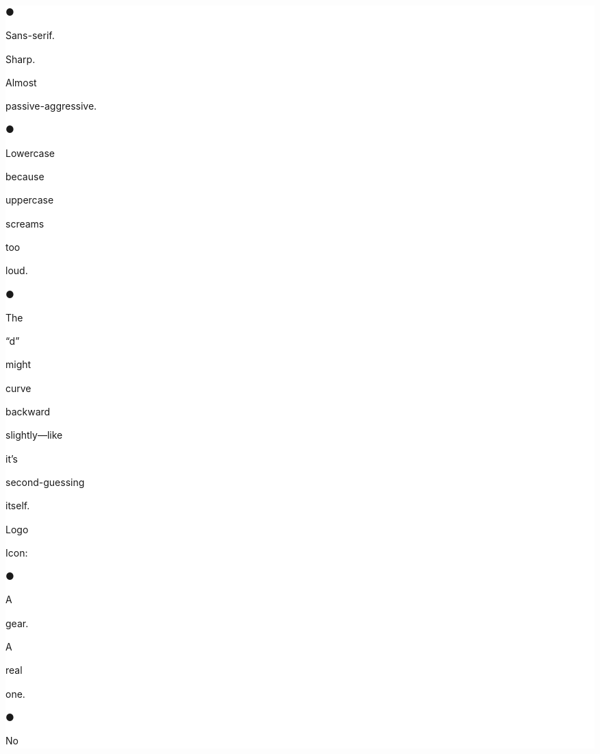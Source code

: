 ●
 
Sans-serif.
 
Sharp.
 
Almost
 
passive-aggressive.
 
 
●
 
Lowercase
 
because
 
uppercase
 
screams
 
too
 
loud.
 
 
●
 
The
 
“d”
 
might
 
curve
 
backward
 
slightly—like
 
it’s
 
second-guessing
 
itself.
 
 
Logo
 
Icon:
 
●
 
A
 
gear.
 
A
 
real
 
one.
 
 
●
 
No
 
